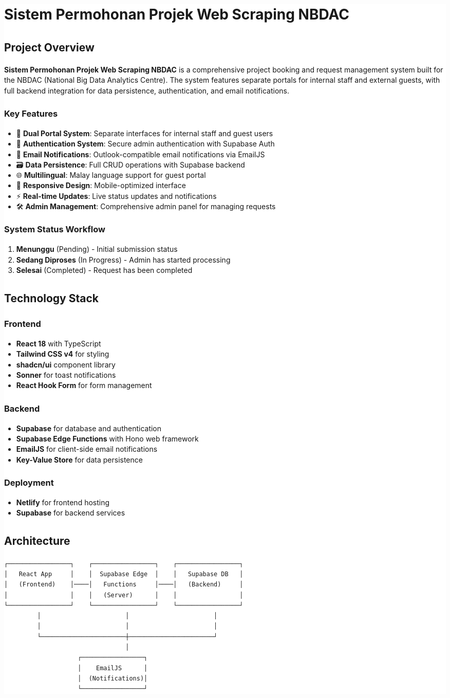 # Sistem Permohonan Projek Web Scraping NBDAC

## Project Overview

**Sistem Permohonan Projek Web Scraping NBDAC** is a comprehensive project booking and request management system built for the NBDAC (National Big Data Analytics Centre). The system features separate portals for internal staff and external guests, with full backend integration for data persistence, authentication, and email notifications.

### Key Features

- 🏢 **Dual Portal System**: Separate interfaces for internal staff and guest users
- 🔐 **Authentication System**: Secure admin authentication with Supabase Auth
- 📧 **Email Notifications**: Outlook-compatible email notifications via EmailJS
- 🗃️ **Data Persistence**: Full CRUD operations with Supabase backend
- 🌐 **Multilingual**: Malay language support for guest portal
- 📱 **Responsive Design**: Mobile-optimized interface
- ⚡ **Real-time Updates**: Live status updates and notifications
- 🛠️ **Admin Management**: Comprehensive admin panel for managing requests

### System Status Workflow

1. **Menunggu** (Pending) - Initial submission status
2. **Sedang Diproses** (In Progress) - Admin has started processing
3. **Selesai** (Completed) - Request has been completed

## Technology Stack

### Frontend
- **React 18** with TypeScript
- **Tailwind CSS v4** for styling
- **shadcn/ui** component library
- **Sonner** for toast notifications
- **React Hook Form** for form management

### Backend
- **Supabase** for database and authentication
- **Supabase Edge Functions** with Hono web framework
- **EmailJS** for client-side email notifications
- **Key-Value Store** for data persistence

### Deployment
- **Netlify** for frontend hosting
- **Supabase** for backend services

## Architecture

```
┌─────────────────┐    ┌─────────────────┐    ┌─────────────────┐
│   React App     │    │  Supabase Edge  │    │   Supabase DB   │
│   (Frontend)    │────│   Functions     │────│   (Backend)     │
│                 │    │   (Server)      │    │                 │
└─────────────────┘    └─────────────────┘    └─────────────────┘
         │                       │                       │
         │                       │                       │
         └───────────────────────┼───────────────────────┘
                                 │
                    ┌─────────────────┐
                    │    EmailJS      │
                    │  (Notifications)│
                    └─────────────────┘
```